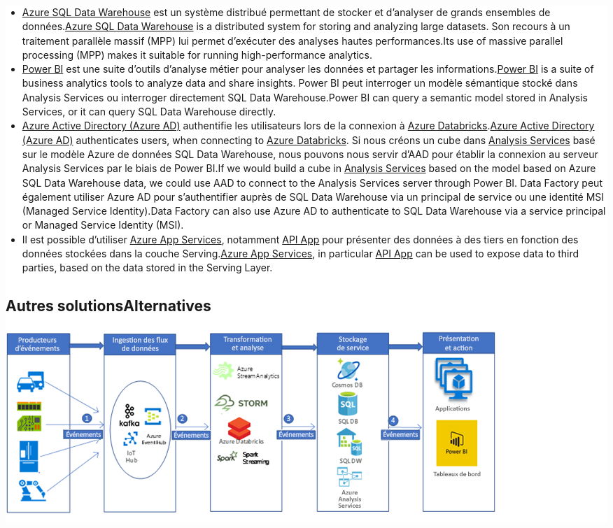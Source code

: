 - <span data-ttu-id="4aec1-140">[Azure SQL Data Warehouse](/azure/sql-data-warehouse/sql-data-warehouse-overview-what-is) est un système distribué permettant de stocker et d’analyser de grands ensembles de données.</span><span class="sxs-lookup"><span data-stu-id="4aec1-140">[Azure SQL Data Warehouse](/azure/sql-data-warehouse/sql-data-warehouse-overview-what-is) is a distributed system for storing and analyzing large datasets.</span></span> <span data-ttu-id="4aec1-141">Son recours à un traitement parallèle massif (MPP) lui permet d’exécuter des analyses hautes performances.</span><span class="sxs-lookup"><span data-stu-id="4aec1-141">Its use of massive parallel processing (MPP) makes it suitable for running high-performance analytics.</span></span>
- <span data-ttu-id="4aec1-142">[Power BI](https://docs.microsoft.com/power-bi) est une suite d’outils d’analyse métier pour analyser les données et partager les informations.</span><span class="sxs-lookup"><span data-stu-id="4aec1-142">[Power BI](https://docs.microsoft.com/power-bi) is a suite of business analytics tools to analyze data and share insights.</span></span> <span data-ttu-id="4aec1-143">Power BI peut interroger un modèle sémantique stocké dans Analysis Services ou interroger directement SQL Data Warehouse.</span><span class="sxs-lookup"><span data-stu-id="4aec1-143">Power BI can query a semantic model stored in Analysis Services, or it can query SQL Data Warehouse directly.</span></span>
- <span data-ttu-id="4aec1-144">[Azure Active Directory (Azure AD)](/azure/active-directory) authentifie les utilisateurs lors de la connexion à [Azure Databricks](https://azure.microsoft.com/services/databricks).</span><span class="sxs-lookup"><span data-stu-id="4aec1-144">[Azure Active Directory (Azure AD)](/azure/active-directory) authenticates users, when connecting to [Azure Databricks](https://azure.microsoft.com/services/databricks).</span></span> <span data-ttu-id="4aec1-145">Si nous créons un cube dans [Analysis Services](/azure/analysis-services) basé sur le modèle Azure de données SQL Data Warehouse, nous pouvons nous servir d’AAD pour établir la connexion au serveur Analysis Services par le biais de Power BI.</span><span class="sxs-lookup"><span data-stu-id="4aec1-145">If we would build a cube in [Analysis Services](/azure/analysis-services) based on the model based on Azure SQL Data Warehouse data, we could use AAD to connect to the Analysis Services server through Power BI.</span></span> <span data-ttu-id="4aec1-146">Data Factory peut également utiliser Azure AD pour s’authentifier auprès de SQL Data Warehouse via un principal de service ou une identité MSI (Managed Service Identity).</span><span class="sxs-lookup"><span data-stu-id="4aec1-146">Data Factory can also use Azure AD to authenticate to SQL Data Warehouse via a service principal or Managed Service Identity (MSI).</span></span>
- <span data-ttu-id="4aec1-147">Il est possible d’utiliser [Azure App Services](/azure/app-service/app-service-web-overview), notamment [API App](/services/app-service/api) pour présenter des données à des tiers en fonction des données stockées dans la couche Serving.</span><span class="sxs-lookup"><span data-stu-id="4aec1-147">[Azure App Services](/azure/app-service/app-service-web-overview), in particular [API App](/services/app-service/api) can be used to expose data to third parties, based on the data stored in the Serving Layer.</span></span>

## <a name="alternatives"></a><span data-ttu-id="4aec1-148">Autres solutions</span><span class="sxs-lookup"><span data-stu-id="4aec1-148">Alternatives</span></span>

![Capture d'écran](media/architecture-realtime-analytics-vehicle-data2.png)
